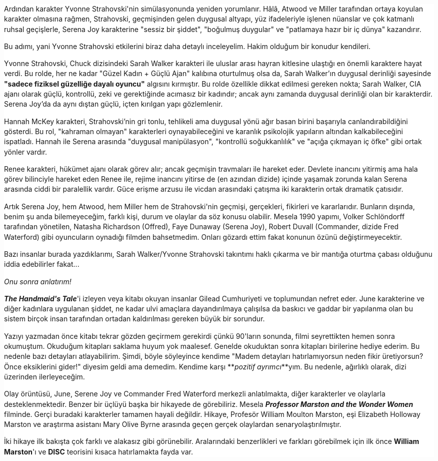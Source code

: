 Ardından karakter Yvonne Strahovski'nin simülasyonunda yeniden yorumlanır. Hâlâ, Atwood ve Miller tarafından ortaya koyulan karakter olmasına rağmen, Strahovski, geçmişinden gelen duygusal altyapı, yüz ifadeleriyle işlenen nüanslar ve çok katmanlı ruhsal geçişlerle, Serena Joy karakterine "sessiz bir şiddet", "boğulmuş duygular" ve "patlamaya hazır bir iç dünya" kazandırır.

Bu adımı, yani Yvonne Strahovski etkilerini biraz daha detaylı inceleyelim. Hakim olduğum bir konudur kendileri.

Yvonne Strahovski, Chuck dizisindeki Sarah Walker karakteri ile uluslar arası hayran kitlesine ulaştığı en önemli karaktere hayat verdi. Bu rolde, her ne kadar "Güzel Kadın + Güçlü Ajan" kalıbına oturtulmuş olsa da, Sarah Walker’ın duygusal derinliği sayesinde **"sadece fiziksel güzelliğe dayalı oyuncu"** algısını kırmıştır. Bu rolde özellikle dikkat edilmesi gereken nokta; Sarah Walker, CIA ajanı olarak güçlü, kontrollü, zeki ve gerektiğinde acımasız bir kadındır; ancak aynı zamanda duygusal derinliği olan bir karakterdir. Serena Joy’da da aynı dıştan güçlü, içten kırılgan yapı gözlemlenir.

Hannah McKey karakteri, Strahovski’nin gri tonlu, tehlikeli ama duygusal yönü ağır basan birini başarıyla canlandırabildiğini gösterdi. Bu rol, "kahraman olmayan" karakterleri oynayabileceğini ve karanlık psikolojik yapıların altından kalkabileceğini ispatladı. Hannah ile Serena arasında "duygusal manipülasyon", "kontrollü soğukkanlılık" ve "açığa çıkmayan iç öfke" gibi ortak yönler vardır.

Renee karakteri, hükümet ajanı olarak görev alır; ancak geçmişin travmaları ile hareket eder. Devlete inancını yitirmiş ama hala görev bilinciyle hareket eden Renee ile, rejime inancını yitirse de (en azından dizide) içinde yaşamak zorunda kalan Serena arasında ciddi bir paralellik vardır. Güce erişme arzusu ile vicdan arasındaki çatışma iki karakterin ortak dramatik çatısıdır.

Artık Serena Joy, hem Atwood, hem Miller hem de Strahovski'nin geçmişi, gerçekleri, fikirleri ve kararlarıdır. Bunların dışında, benim şu anda bilemeyeceğim, farklı kişi, durum ve olaylar da söz konusu olabilir. Mesela 1990 yapımı, Volker Schlöndorff tarafından yönetilen, Natasha Richardson (Offred), Faye Dunaway (Serena Joy), Robert Duvall (Commander, dizide Fred Waterford) gibi oyuncuların oynadığı filmden bahsetmedim. Onları gözardı ettim fakat konunun özünü değiştirmeyecektir.

Bazı insanlar burada yazdıklarımı, Sarah Walker/Yvonne Strahovski takıntımı haklı çıkarma ve bir mantığa oturtma çabası olduğunu iddia edebilirler fakat...

_Onu sonra anlatırım!_

**_The Handmaid's Tale_**'i izleyen veya kitabı okuyan insanlar Gilead Cumhuriyeti ve toplumundan nefret eder. June karakterine ve diğer kadınlara uygulanan şiddet, ne kadar ulvi amaçlara dayandırılmaya çalışılsa da baskıcı ve gaddar bir yapılanma olan bu sistem birçok insan tarafından ortadan kaldırılması gereken büyük bir sorundur.

Yazıyı yazmadan önce kitabı tekrar gözden geçirmem gerekirdi çünkü 90'ların sonunda, filmi seyrettikten hemen sonra okumuştum. Okuduğum kitapları saklama huyum yok maalesef. Genelde okuduktan sonra kitapları birilerine hediye ederim. Bu nedenle bazı detayları atlayabilirim. Şimdi, böyle söyleyince kendime "Madem detayları hatırlamıyorsun neden fikir üretiyorsun? Önce eksiklerini gider!" diyesim geldi ama demedim. Kendime karşı **_pozitif ayrımcı_**yım. Bu nedenle, ağırlıklı olarak, dizi üzerinden ilerleyeceğim.

Olay örüntüsü, June, Serene Joy ve Commander Fred Waterford merkezli anlatılmakta, diğer karakterler ve olaylarla desteklenmektedir. Benzer bir üçlüyü başka bir hikayede de görebiliriz. Mesela **_Professor Marston and the Wonder Women_** filminde. Gerçi buradaki karakterler tamamen hayali değildir. Hikaye, Profesör William Moulton Marston, eşi Elizabeth Holloway Marston ve araştırma asistanı Mary Olive Byrne arasında geçen gerçek olaylardan senaryolaştırılmıştır.

İki hikaye ilk bakışta çok farklı ve alakasız gibi görünebilir. Aralarındaki benzerlikleri ve farkları görebilmek için ilk önce **William Marston**'ı ve **DISC** teorisini kısaca hatırlamakta fayda var.
